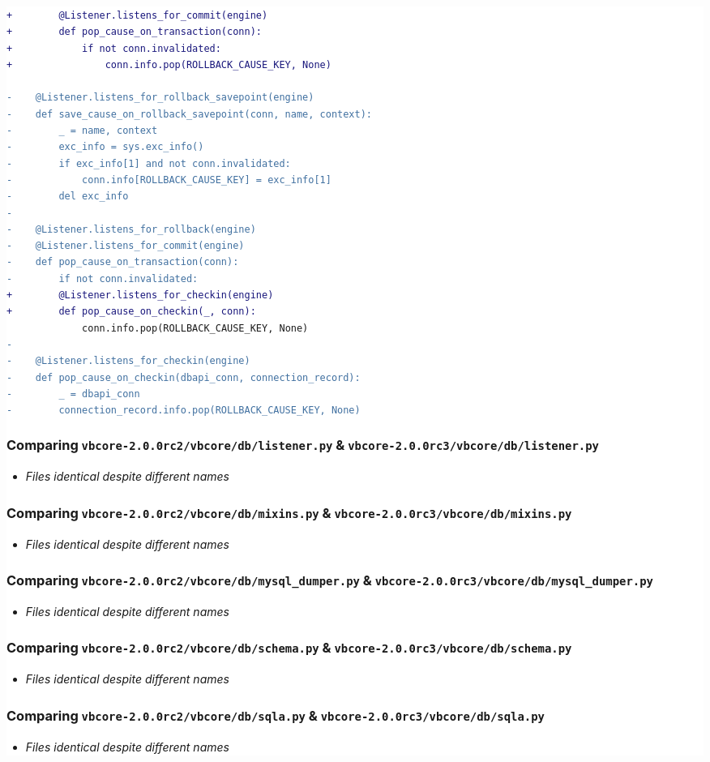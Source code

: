 ```diff
+        @Listener.listens_for_commit(engine)
+        def pop_cause_on_transaction(conn):
+            if not conn.invalidated:
+                conn.info.pop(ROLLBACK_CAUSE_KEY, None)
 
-    @Listener.listens_for_rollback_savepoint(engine)
-    def save_cause_on_rollback_savepoint(conn, name, context):
-        _ = name, context
-        exc_info = sys.exc_info()
-        if exc_info[1] and not conn.invalidated:
-            conn.info[ROLLBACK_CAUSE_KEY] = exc_info[1]
-        del exc_info
-
-    @Listener.listens_for_rollback(engine)
-    @Listener.listens_for_commit(engine)
-    def pop_cause_on_transaction(conn):
-        if not conn.invalidated:
+        @Listener.listens_for_checkin(engine)
+        def pop_cause_on_checkin(_, conn):
             conn.info.pop(ROLLBACK_CAUSE_KEY, None)
-
-    @Listener.listens_for_checkin(engine)
-    def pop_cause_on_checkin(dbapi_conn, connection_record):
-        _ = dbapi_conn
-        connection_record.info.pop(ROLLBACK_CAUSE_KEY, None)
```

### Comparing `vbcore-2.0.0rc2/vbcore/db/listener.py` & `vbcore-2.0.0rc3/vbcore/db/listener.py`

 * *Files identical despite different names*

### Comparing `vbcore-2.0.0rc2/vbcore/db/mixins.py` & `vbcore-2.0.0rc3/vbcore/db/mixins.py`

 * *Files identical despite different names*

### Comparing `vbcore-2.0.0rc2/vbcore/db/mysql_dumper.py` & `vbcore-2.0.0rc3/vbcore/db/mysql_dumper.py`

 * *Files identical despite different names*

### Comparing `vbcore-2.0.0rc2/vbcore/db/schema.py` & `vbcore-2.0.0rc3/vbcore/db/schema.py`

 * *Files identical despite different names*

### Comparing `vbcore-2.0.0rc2/vbcore/db/sqla.py` & `vbcore-2.0.0rc3/vbcore/db/sqla.py`

 * *Files identical despite different names*
